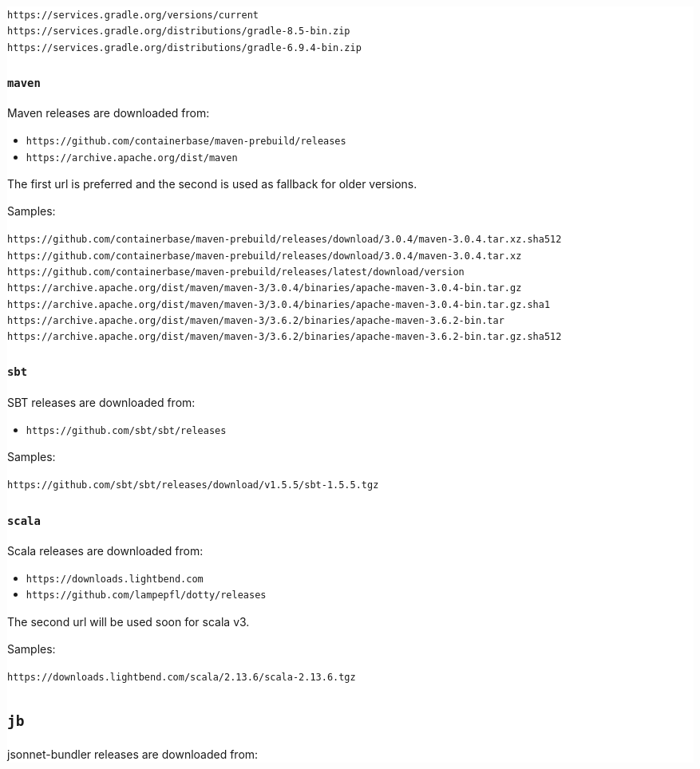 ```txt
https://services.gradle.org/versions/current
https://services.gradle.org/distributions/gradle-8.5-bin.zip
https://services.gradle.org/distributions/gradle-6.9.4-bin.zip
```

### `maven`

Maven releases are downloaded from:

- `https://github.com/containerbase/maven-prebuild/releases`
- `https://archive.apache.org/dist/maven`

The first url is preferred and the second is used as fallback for older versions.

Samples:

```txt
https://github.com/containerbase/maven-prebuild/releases/download/3.0.4/maven-3.0.4.tar.xz.sha512
https://github.com/containerbase/maven-prebuild/releases/download/3.0.4/maven-3.0.4.tar.xz
https://github.com/containerbase/maven-prebuild/releases/latest/download/version
https://archive.apache.org/dist/maven/maven-3/3.0.4/binaries/apache-maven-3.0.4-bin.tar.gz
https://archive.apache.org/dist/maven/maven-3/3.0.4/binaries/apache-maven-3.0.4-bin.tar.gz.sha1
https://archive.apache.org/dist/maven/maven-3/3.6.2/binaries/apache-maven-3.6.2-bin.tar
https://archive.apache.org/dist/maven/maven-3/3.6.2/binaries/apache-maven-3.6.2-bin.tar.gz.sha512
```

### `sbt`

SBT releases are downloaded from:

- `https://github.com/sbt/sbt/releases`

Samples:

```txt
https://github.com/sbt/sbt/releases/download/v1.5.5/sbt-1.5.5.tgz
```

### `scala`

Scala releases are downloaded from:

- `https://downloads.lightbend.com`
- `https://github.com/lampepfl/dotty/releases`

The second url will be used soon for scala v3.

Samples:

```txt
https://downloads.lightbend.com/scala/2.13.6/scala-2.13.6.tgz
```

## `jb`

jsonnet-bundler releases are downloaded from:
